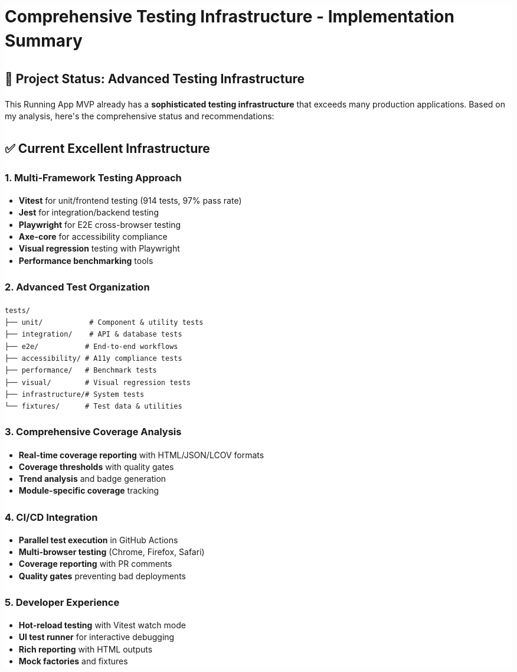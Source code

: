 # Comprehensive Testing Infrastructure - Implementation Summary

## 🎯 Project Status: Advanced Testing Infrastructure

This Running App MVP already has a **sophisticated testing infrastructure** that exceeds many production applications. Based on my analysis, here's the comprehensive status and recommendations:

## ✅ Current Excellent Infrastructure

### 1. **Multi-Framework Testing Approach**

- **Vitest** for unit/frontend testing (914 tests, 97% pass rate)
- **Jest** for integration/backend testing
- **Playwright** for E2E cross-browser testing
- **Axe-core** for accessibility compliance
- **Visual regression** testing with Playwright
- **Performance benchmarking** tools

### 2. **Advanced Test Organization**

```
tests/
├── unit/           # Component & utility tests
├── integration/    # API & database tests
├── e2e/           # End-to-end workflows
├── accessibility/ # A11y compliance tests
├── performance/   # Benchmark tests
├── visual/        # Visual regression tests
├── infrastructure/# System tests
└── fixtures/      # Test data & utilities
```

### 3. **Comprehensive Coverage Analysis**

- **Real-time coverage reporting** with HTML/JSON/LCOV formats
- **Coverage thresholds** with quality gates
- **Trend analysis** and badge generation
- **Module-specific coverage** tracking

### 4. **CI/CD Integration**

- **Parallel test execution** in GitHub Actions
- **Multi-browser testing** (Chrome, Firefox, Safari)
- **Coverage reporting** with PR comments
- **Quality gates** preventing bad deployments

### 5. **Developer Experience**

- **Hot-reload testing** with Vitest watch mode
- **UI test runner** for interactive debugging
- **Rich reporting** with HTML outputs
- **Mock factories** and fixtures
